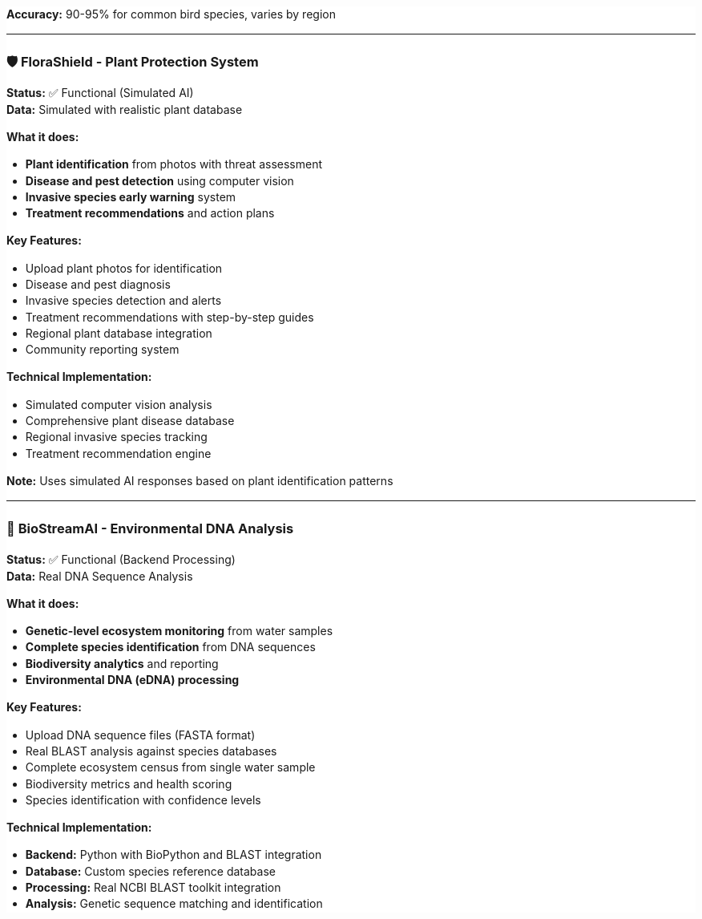 **Accuracy:** 90-95% for common bird species, varies by region

---

### 🛡️ **FloraShield** - Plant Protection System
**Status:** ✅ Functional (Simulated AI)  
**Data:** Simulated with realistic plant database

**What it does:**
- **Plant identification** from photos with threat assessment
- **Disease and pest detection** using computer vision
- **Invasive species early warning** system
- **Treatment recommendations** and action plans

**Key Features:**
- Upload plant photos for identification
- Disease and pest diagnosis
- Invasive species detection and alerts
- Treatment recommendations with step-by-step guides
- Regional plant database integration
- Community reporting system

**Technical Implementation:**
- Simulated computer vision analysis
- Comprehensive plant disease database
- Regional invasive species tracking
- Treatment recommendation engine

**Note:** Uses simulated AI responses based on plant identification patterns

---

### 🧬 **BioStreamAI** - Environmental DNA Analysis
**Status:** ✅ Functional (Backend Processing)  
**Data:** Real DNA Sequence Analysis

**What it does:**
- **Genetic-level ecosystem monitoring** from water samples
- **Complete species identification** from DNA sequences
- **Biodiversity analytics** and reporting
- **Environmental DNA (eDNA) processing**

**Key Features:**
- Upload DNA sequence files (FASTA format)
- Real BLAST analysis against species databases
- Complete ecosystem census from single water sample
- Biodiversity metrics and health scoring
- Species identification with confidence levels

**Technical Implementation:**
- **Backend:** Python with BioPython and BLAST integration
- **Database:** Custom species reference database
- **Processing:** Real NCBI BLAST toolkit integration
- **Analysis:** Genetic sequence matching and identification
